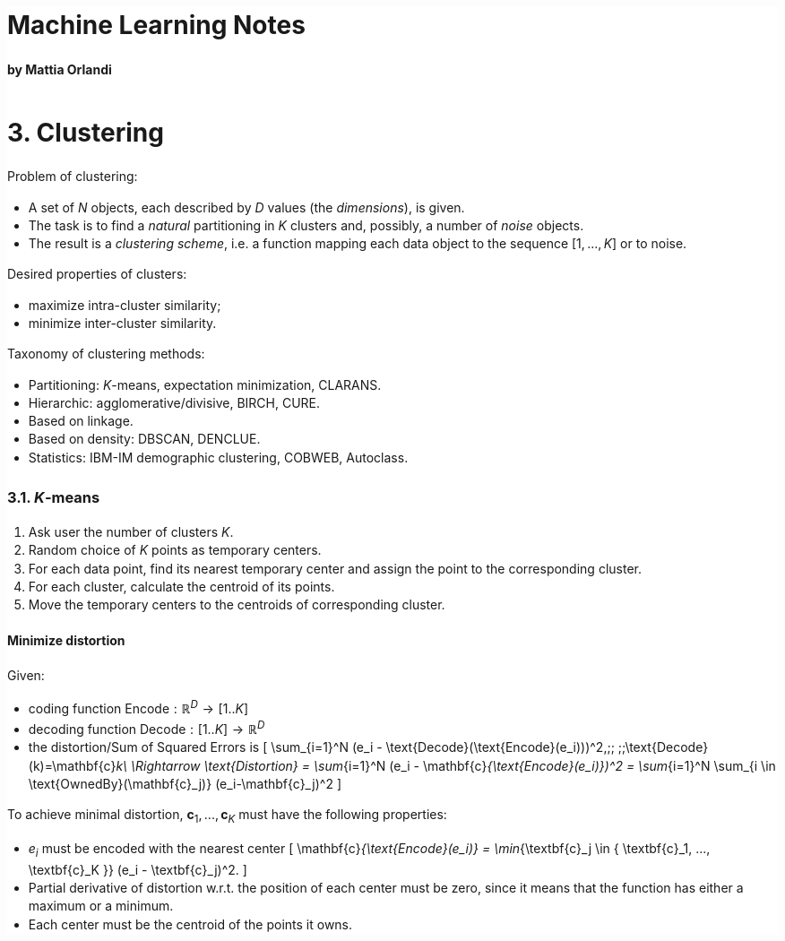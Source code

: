 # Machine Learning Notes
#### by Mattia Orlandi

# 3. Clustering
Problem of clustering:
- A set of $N$ objects, each described by $D$ values (the *dimensions*), is given.
- The task is to find a *natural* partitioning in $K$ clusters and, possibly, a number of *noise* objects.
- The result is a *clustering scheme*, i.e. a function mapping each data object to the sequence $[1, ..., K]$ or to noise.

Desired properties of clusters:
- maximize intra-cluster similarity;
- minimize inter-cluster similarity.

Taxonomy of clustering methods:
- Partitioning: $K$-means, expectation minimization, CLARANS.
- Hierarchic: agglomerative/divisive, BIRCH, CURE.
- Based on linkage.
- Based on density: DBSCAN, DENCLUE.
- Statistics: IBM-IM demographic clustering, COBWEB, Autoclass.

### 3.1. $K$-means
1. Ask user the number of clusters $K$.
2. Random choice of $K$ points as temporary centers.
3. For each data point, find its nearest temporary center and assign the point to the corresponding cluster.
4. For each cluster, calculate the centroid of its points.
5. Move the temporary centers to the centroids of corresponding cluster.

#### Minimize distortion
Given:
- coding function $\text{Encode}: \mathbb{R}^D \rightarrow [1..K]$
- decoding function $\text{Decode}: [1..K] \rightarrow \mathbb{R}^D$
- the distortion/Sum of Squared Errors is
  \[
  \sum_{i=1}^N (e_i - \text{Decode}(\text{Encode}(e_i)))^2,\;\;
  \;\;\text{Decode}(k)=\mathbf{c}_k\\
  \Rightarrow \text{Distortion} = \sum_{i=1}^N (e_i - \mathbf{c}_{\text{Encode}(e_i)})^2 = \sum_{i=1}^N \sum_{i \in \text{OwnedBy}(\mathbf{c}_j)} (e_i-\mathbf{c}_j)^2
  \]

To achieve minimal distortion, $\mathbf{c}_1, ..., \mathbf{c}_K$ must have the following properties:
- $e_i$ must be encoded with the nearest center
  \[
  \mathbf{c}_{\text{Encode}(e_i)} = \min_{\textbf{c}_j \in \{ \textbf{c}_1, ..., \textbf{c}_K \}} (e_i - \textbf{c}_j)^2.
  \]
- Partial derivative of distortion w.r.t. the position of each center must be zero, since it means that the function has either a maximum or a minimum.
- Each center must be the centroid of the points it owns.
